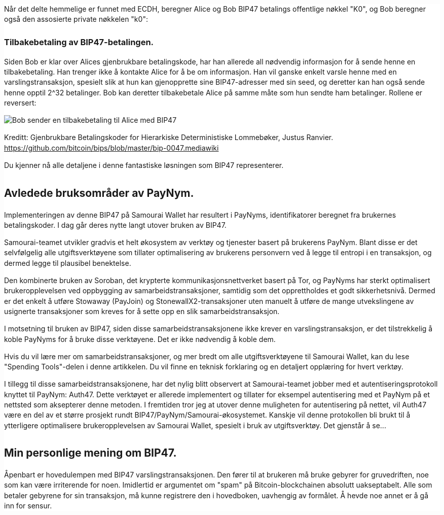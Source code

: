 Når det delte hemmelige er funnet med ECDH, beregner Alice og Bob BIP47 betalings offentlige nøkkel "K0", og Bob beregner også den assosierte private nøkkelen "k0":
### Tilbakebetaling av BIP47-betalingen.

Siden Bob er klar over Alices gjenbrukbare betalingskode, har han allerede all nødvendig informasjon for å sende henne en tilbakebetaling. Han trenger ikke å kontakte Alice for å be om informasjon. Han vil ganske enkelt varsle henne med en varslingstransaksjon, spesielt slik at hun kan gjenopprette sine BIP47-adresser med sin seed, og deretter kan han også sende henne opptil 2^32 betalinger.
Bob kan deretter tilbakebetale Alice på samme måte som hun sendte ham betalinger. Rollene er reversert:

![Bob sender en tilbakebetaling til Alice med BIP47](assets/27.webp)

Kreditt: Gjenbrukbare Betalingskoder for Hierarkiske Deterministiske Lommebøker, Justus Ranvier. https://github.com/bitcoin/bips/blob/master/bip-0047.mediawiki

Du kjenner nå alle detaljene i denne fantastiske løsningen som BIP47 representerer.

## Avledede bruksområder av PayNym.

Implementeringen av denne BIP47 på Samourai Wallet har resultert i PayNyms, identifikatorer beregnet fra brukernes betalingskoder. I dag går deres nytte langt utover bruken av BIP47.

Samourai-teamet utvikler gradvis et helt økosystem av verktøy og tjenester basert på brukerens PayNym. Blant disse er det selvfølgelig alle utgiftsverktøyene som tillater optimalisering av brukerens personvern ved å legge til entropi i en transaksjon, og dermed legge til plausibel benektelse.

Den kombinerte bruken av Soroban, det krypterte kommunikasjonsnettverket basert på Tor, og PayNyms har sterkt optimalisert brukeropplevelsen ved oppbygging av samarbeidstransaksjoner, samtidig som det opprettholdes et godt sikkerhetsnivå. Dermed er det enkelt å utføre Stowaway (PayJoin) og StonewallX2-transaksjoner uten manuelt å utføre de mange utvekslingene av usignerte transaksjoner som kreves for å sette opp en slik samarbeidstransaksjon.

I motsetning til bruken av BIP47, siden disse samarbeidstransaksjonene ikke krever en varslingstransaksjon, er det tilstrekkelig å koble PayNyms for å bruke disse verktøyene. Det er ikke nødvendig å koble dem.

Hvis du vil lære mer om samarbeidstransaksjoner, og mer bredt om alle utgiftsverktøyene til Samourai Wallet, kan du lese "Spending Tools"-delen i denne artikkelen. Du vil finne en teknisk forklaring og en detaljert opplæring for hvert verktøy.

I tillegg til disse samarbeidstransaksjonene, har det nylig blitt observert at Samourai-teamet jobber med et autentiseringsprotokoll knyttet til PayNym: Auth47. Dette verktøyet er allerede implementert og tillater for eksempel autentisering med et PayNym på et nettsted som aksepterer denne metoden. I fremtiden tror jeg at utover denne muligheten for autentisering på nettet, vil Auth47 være en del av et større prosjekt rundt BIP47/PayNym/Samourai-økosystemet. Kanskje vil denne protokollen bli brukt til å ytterligere optimalisere brukeropplevelsen av Samourai Wallet, spesielt i bruk av utgiftsverktøy. Det gjenstår å se...

## Min personlige mening om BIP47.

Åpenbart er hovedulempen med BIP47 varslingstransaksjonen. Den fører til at brukeren må bruke gebyrer for gruvedriften, noe som kan være irriterende for noen. Imidlertid er argumentet om "spam" på Bitcoin-blockchainen absolutt uakseptabelt. Alle som betaler gebyrene for sin transaksjon, må kunne registrere den i hovedboken, uavhengig av formålet. Å hevde noe annet er å gå inn for sensur.
